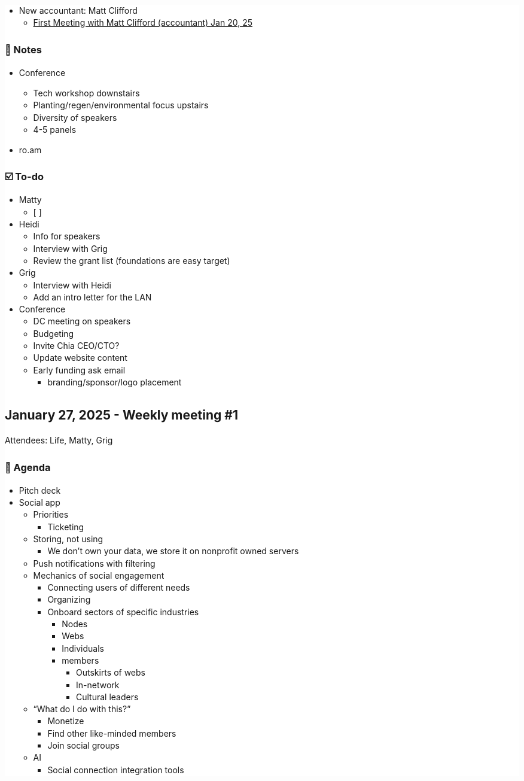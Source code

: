 - New accountant: Matt Clifford
    - [First Meeting with Matt Clifford (accountant) Jan 20, 25](DC%20Meetings%20116faa2a7b8a81a88d32dfe428cb46b7/First%20Meeting%20with%20Matt%20Clifford%20(accountant)%20Jan%20%20182faa2a7b8a80a38faad8dad1f8ac40.md)

### 📝 Notes

- Conference
    - Tech workshop downstairs
    - Planting/regen/environmental focus upstairs
    - Diversity of speakers
    - 4-5 panels
    
- ro.am

### ☑️ To-do

- Matty
    - [ ]  
- Heidi
    - Info for speakers
    - Interview with Grig
    - Review the grant list (foundations are easy target)
- Grig
    - Interview with Heidi
    - Add an intro letter for the LAN
- Conference
    - DC meeting on speakers
    - Budgeting
    - Invite Chia CEO/CTO?
    - Update website content
    - Early funding ask email
        - branding/sponsor/logo placement

## January 27, 2025 - Weekly meeting #1

Attendees: Life, Matty, Grig

### 📣 Agenda

- Pitch deck
- Social app
    - Priorities
        - Ticketing
    - Storing, not using
        - We don’t own your data, we store it on nonprofit owned servers
    - Push notifications with filtering
    - Mechanics of social engagement
        - Connecting users of different needs
        - Organizing
        - Onboard sectors of specific industries
            - Nodes
            - Webs
            - Individuals
            - members
                - Outskirts of webs
                - In-network
                - Cultural leaders
    - “What do I do with this?”
        - Monetize
        - Find other like-minded members
        - Join social groups
    - AI
        - Social connection integration tools
